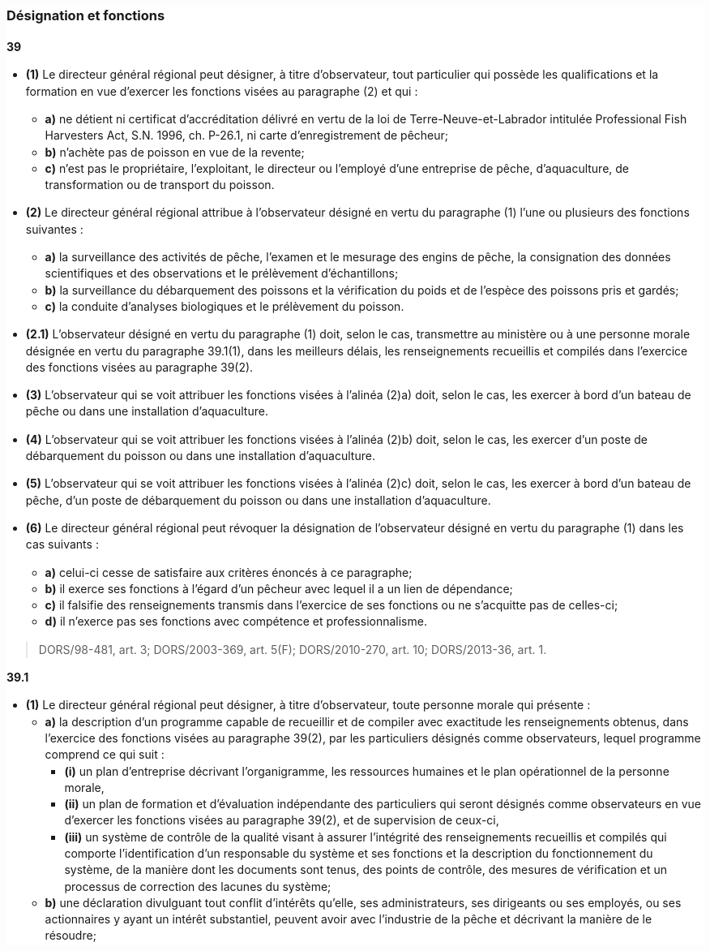

### Désignation et fonctions


**39** 

- **(1)** Le directeur général régional peut désigner, à titre d’observateur, tout particulier qui possède les qualifications et la formation en vue d’exercer les fonctions visées au paragraphe (2) et qui :
	- **a)** ne détient ni certificat d’accréditation délivré en vertu de la loi de Terre-Neuve-et-Labrador intitulée Professional Fish Harvesters Act, S.N. 1996, ch. P-26.1, ni carte d’enregistrement de pêcheur;
	- **b)** n’achète pas de poisson en vue de la revente;
	- **c)** n’est pas le propriétaire, l’exploitant, le directeur ou l’employé d’une entreprise de pêche, d’aquaculture, de transformation ou de transport du poisson.

- **(2)** Le directeur général régional attribue à l’observateur désigné en vertu du paragraphe (1) l’une ou plusieurs des fonctions suivantes :
	- **a)** la surveillance des activités de pêche, l’examen et le mesurage des engins de pêche, la consignation des données scientifiques et des observations et le prélèvement d’échantillons;
	- **b)** la surveillance du débarquement des poissons et la vérification du poids et de l’espèce des poissons pris et gardés;
	- **c)** la conduite d’analyses biologiques et le prélèvement du poisson.

- **(2.1)** L’observateur désigné en vertu du paragraphe (1) doit, selon le cas, transmettre au ministère ou à une personne morale désignée en vertu du paragraphe 39.1(1), dans les meilleurs délais, les renseignements recueillis et compilés dans l’exercice des fonctions visées au paragraphe 39(2).

- **(3)** L’observateur qui se voit attribuer les fonctions visées à l’alinéa (2)a) doit, selon le cas, les exercer à bord d’un bateau de pêche ou dans une installation d’aquaculture.

- **(4)** L’observateur qui se voit attribuer les fonctions visées à l’alinéa (2)b) doit, selon le cas, les exercer d’un poste de débarquement du poisson ou dans une installation d’aquaculture.

- **(5)** L’observateur qui se voit attribuer les fonctions visées à l’alinéa (2)c) doit, selon le cas, les exercer à bord d’un bateau de pêche, d’un poste de débarquement du poisson ou dans une installation d’aquaculture.

- **(6)** Le directeur général régional peut révoquer la désignation de l’observateur désigné en vertu du paragraphe (1) dans les cas suivants :
	- **a)** celui-ci cesse de satisfaire aux critères énoncés à ce paragraphe;
	- **b)** il exerce ses fonctions à l’égard d’un pêcheur avec lequel il a un lien de dépendance;
	- **c)** il falsifie des renseignements transmis dans l’exercice de ses fonctions ou ne s’acquitte pas de celles-ci;
	- **d)** il n’exerce pas ses fonctions avec compétence et professionnalisme.
> DORS/98-481, art. 3; DORS/2003-369, art. 5(F); DORS/2010-270, art. 10; DORS/2013-36, art. 1.




**39.1** 

- **(1)** Le directeur général régional peut désigner, à titre d’observateur, toute personne morale qui présente :
	- **a)** la description d’un programme capable de recueillir et de compiler avec exactitude les renseignements obtenus, dans l’exercice des fonctions visées au paragraphe 39(2), par les particuliers désignés comme observateurs, lequel programme comprend ce qui suit :
		- **(i)** un plan d’entreprise décrivant l’organigramme, les ressources humaines et le plan opérationnel de la personne morale,
		- **(ii)** un plan de formation et d’évaluation indépendante des particuliers qui seront désignés comme observateurs en vue d’exercer les fonctions visées au paragraphe 39(2), et de supervision de ceux-ci,
		- **(iii)** un système de contrôle de la qualité visant à assurer l’intégrité des renseignements recueillis et compilés qui comporte l’identification d’un responsable du système et ses fonctions et la description du fonctionnement du système, de la manière dont les documents sont tenus, des points de contrôle, des mesures de vérification et un processus de correction des lacunes du système;
	- **b)** une déclaration divulguant tout conflit d’intérêts qu’elle, ses administrateurs, ses dirigeants ou ses employés, ou ses actionnaires y ayant un intérêt substantiel, peuvent avoir avec l’industrie de la pêche et décrivant la manière de le résoudre;